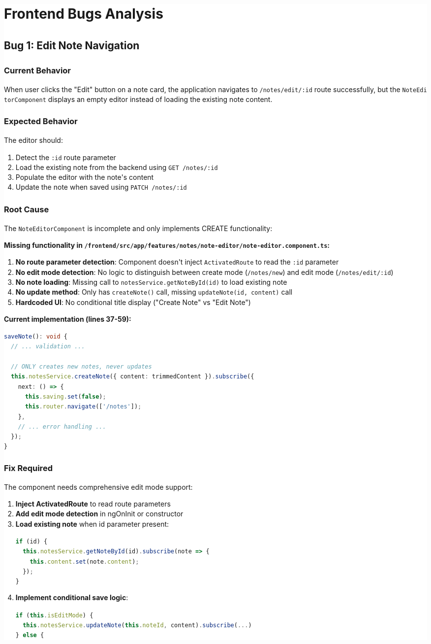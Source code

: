 # Frontend Bugs Analysis

## Bug 1: Edit Note Navigation

### Current Behavior
When user clicks the "Edit" button on a note card, the application navigates to `/notes/edit/:id` route successfully, but the `NoteEditorComponent` displays an empty editor instead of loading the existing note content.

### Expected Behavior
The editor should:
1. Detect the `:id` route parameter
2. Load the existing note from the backend using `GET /notes/:id`
3. Populate the editor with the note's content
4. Update the note when saved using `PATCH /notes/:id`

### Root Cause
The `NoteEditorComponent` is incomplete and only implements CREATE functionality:

**Missing functionality in `/frontend/src/app/features/notes/note-editor/note-editor.component.ts`:**
1. **No route parameter detection**: Component doesn't inject `ActivatedRoute` to read the `:id` parameter
2. **No edit mode detection**: No logic to distinguish between create mode (`/notes/new`) and edit mode (`/notes/edit/:id`)
3. **No note loading**: Missing call to `notesService.getNoteById(id)` to load existing note
4. **No update method**: Only has `createNote()` call, missing `updateNote(id, content)` call
5. **Hardcoded UI**: No conditional title display ("Create Note" vs "Edit Note")

**Current implementation (lines 37-59):**
```typescript
saveNote(): void {
  // ... validation ...

  // ONLY creates new notes, never updates
  this.notesService.createNote({ content: trimmedContent }).subscribe({
    next: () => {
      this.saving.set(false);
      this.router.navigate(['/notes']);
    },
    // ... error handling ...
  });
}
```

### Fix Required
The component needs comprehensive edit mode support:

1. **Inject ActivatedRoute** to read route parameters
2. **Add edit mode detection** in ngOnInit or constructor
3. **Load existing note** when id parameter present:
   ```typescript
   if (id) {
     this.notesService.getNoteById(id).subscribe(note => {
       this.content.set(note.content);
     });
   }
   ```
4. **Implement conditional save logic**:
   ```typescript
   if (this.isEditMode) {
     this.notesService.updateNote(this.noteId, content).subscribe(...)
   } else {
   ```